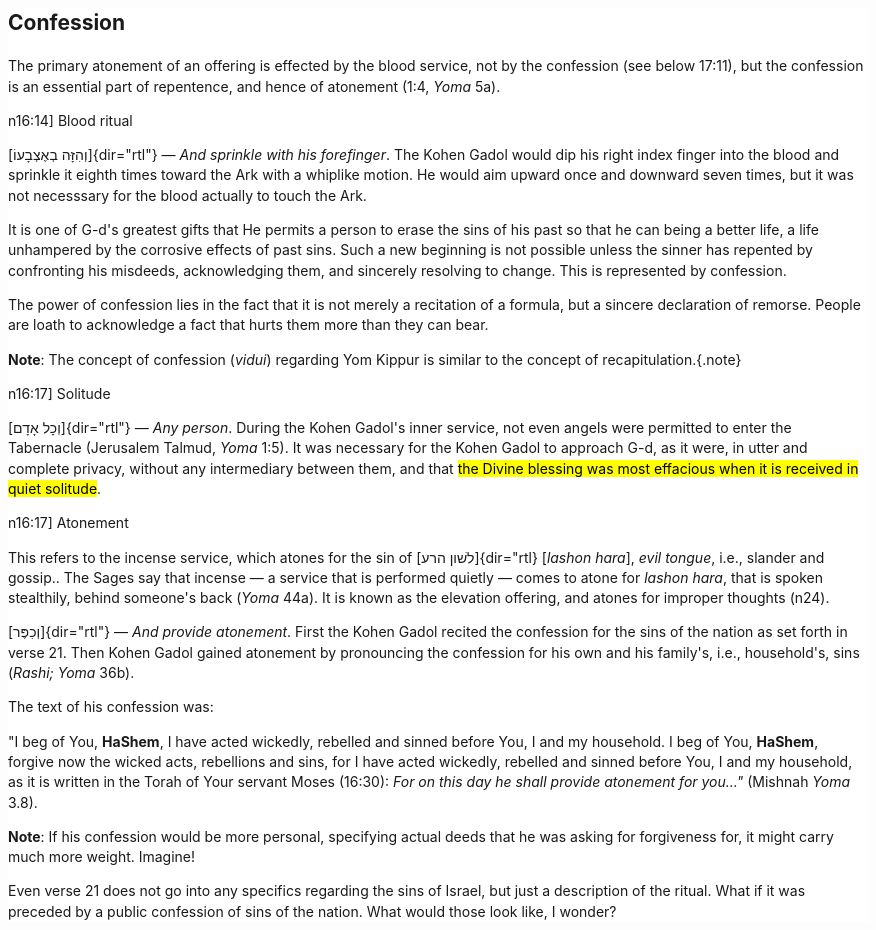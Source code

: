 ## Confession

The primary atonement of an offering is effected by the blood service, not by the confession (see below 17:11), but the confession is an essential part of repentence, and hence of atonement (1:4, _Yoma_ 5a).

n16:14] Blood ritual

[וְהִזָּה בְאֶצְבָעוֹ]{dir="rtl"} &mdash; _And sprinkle with his forefinger_. The Kohen Gadol would dip his right index finger into the blood and sprinkle it eighth times toward the Ark with a whiplike motion. He would aim upward once and downward seven times, but it was not necesssary for the blood actually to touch the Ark.

It is one of G-d's greatest gifts that He permits a person to erase the sins of his past so that he can being a better life, a life unhampered by the corrosive effects of past sins. Such a new beginning is not possible unless the sinner has repented by confronting his misdeeds, acknowledging them, and sincerely resolving to change. This is represented by confession.

The power of confession lies in the fact that it is not merely a recitation of a formula, but a sincere declaration of remorse. People are loath to acknowledge a fact that hurts them more than they can bear.

**Note**: The concept of confession (_vidui_) regarding Yom
Kippur is similar to the concept of recapitulation.{.note}

n16:17] Solitude

[וְכָל אָדָם]{dir="rtl"} &mdash; _Any person_. During the Kohen Gadol's inner service, not even angels were permitted to enter the Tabernacle (Jerusalem Talmud, _Yoma_ 1:5). It was necessary for the Kohen Gadol to approach G-d, as it were, in utter and complete privacy, without any intermediary between them, and that <mark>the Divine blessing was most effacious when it is received in quiet solitude</mark>.

n16:17] Atonement

This refers to the incense service, which atones for the sin of [לשׁון הרע]{dir="rtl} [_lashon hara_], _evil tongue_, i.e., slander and gossip.. The Sages say that incense &mdash; a service that is performed quietly &mdash; comes to atone for _lashon hara_, that is spoken stealthily, behind someone's back (_Yoma_ 44a). It is known as the elevation offering, and atones for improper thoughts (n24).

[וְכִפֶּר]{dir="rtl"} &mdash; _And provide atonement_. First the Kohen Gadol recited the confession for the sins of the nation as set forth in verse 21. Then Kohen Gadol gained atonement by pronouncing the confession for his own and his family's, i.e., household's, sins (_Rashi; Yoma_ 36b).

The text of his confession was:

  "I beg of You, **HaShem**, I have acted wickedly, rebelled and sinned before You, I and my household. I beg of You, **HaShem**, forgive now the wicked acts, rebellions and sins, for I have acted wickedly, rebelled and sinned before You, I and my household, as it is written in the Torah of Your servant Moses (16:30): _For on this day he shall provide atonement for you..."_ (Mishnah _Yoma_ 3.8).
  
  <div class="note">

  **Note**: If his confession would be more personal, specifying actual deeds that he was asking for forgiveness for, it might carry much more weight. Imagine!
  
  Even verse 21 does not go into any specifics regarding the sins of Israel, but just a description of the ritual. What if it was preceded by a public confession of sins of the nation. What would those look like, I wonder?
